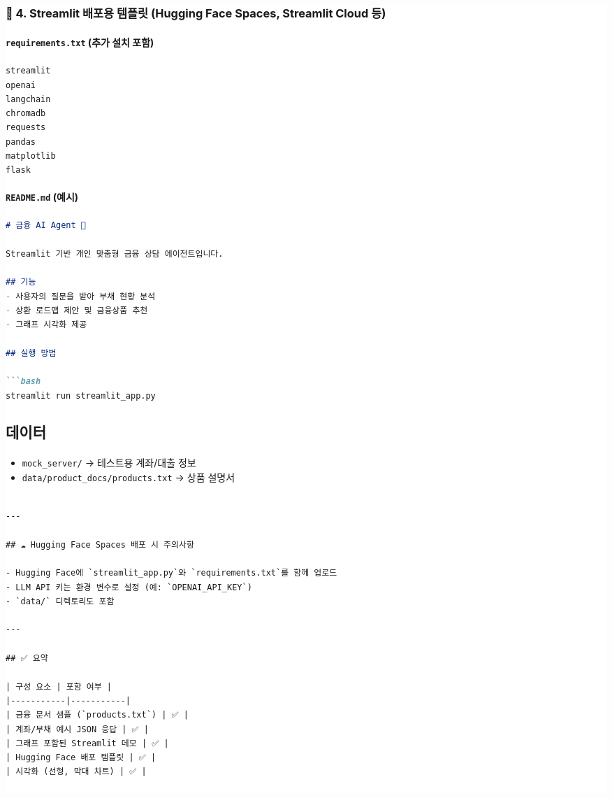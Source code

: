 
### 🚀 4. Streamlit 배포용 템플릿 (Hugging Face Spaces, Streamlit Cloud 등)

#### `requirements.txt` (추가 설치 포함)

```
streamlit
openai
langchain
chromadb
requests
pandas
matplotlib
flask
```

#### `README.md` (예시)

````md
# 금융 AI Agent 💸

Streamlit 기반 개인 맞춤형 금융 상담 에이전트입니다.

## 기능
- 사용자의 질문을 받아 부채 현황 분석
- 상환 로드맵 제안 및 금융상품 추천
- 그래프 시각화 제공

## 실행 방법

```bash
streamlit run streamlit_app.py
````

## 데이터

* `mock_server/` → 테스트용 계좌/대출 정보
* `data/product_docs/products.txt` → 상품 설명서

```

---

## ☁️ Hugging Face Spaces 배포 시 주의사항

- Hugging Face에 `streamlit_app.py`와 `requirements.txt`를 함께 업로드
- LLM API 키는 환경 변수로 설정 (예: `OPENAI_API_KEY`)
- `data/` 디렉토리도 포함

---

## ✅ 요약

| 구성 요소 | 포함 여부 |
|-----------|-----------|
| 금융 문서 샘플 (`products.txt`) | ✅ |
| 계좌/부채 예시 JSON 응답 | ✅ |
| 그래프 포함된 Streamlit 데모 | ✅ |
| Hugging Face 배포 템플릿 | ✅ |
| 시각화 (선형, 막대 차트) | ✅ |


